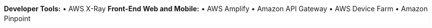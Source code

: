 <b>Developer Tools:</b>
• AWS X-Ray
<b>Front-End Web and Mobile:</b>
• AWS Amplify
• Amazon API Gateway
• AWS Device Farm
• Amazon Pinpoint




